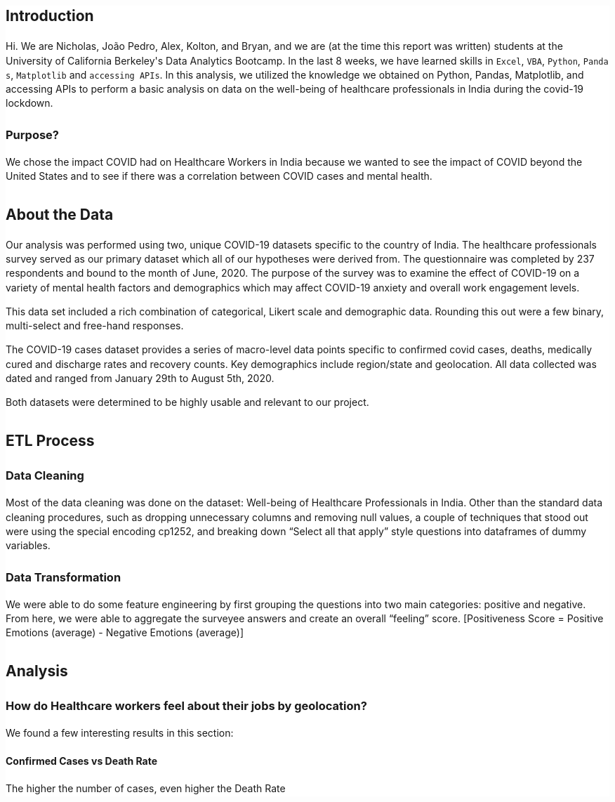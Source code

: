 


## Introduction
Hi. We are Nicholas, João Pedro, Alex, Kolton, and Bryan, and we are (at the time this report was written) students at the University of California Berkeley's Data Analytics Bootcamp. In the last 8 weeks, we have learned skills in `Excel`, `VBA`, `Python`, `Pandas`, `Matplotlib` and `accessing APIs`. In this analysis, we utilized the knowledge we obtained on Python, Pandas, Matplotlib, and accessing APIs to perform a basic analysis on data on the well-being of healthcare professionals in India during the covid-19 lockdown.
### Purpose?
We chose the impact COVID had on Healthcare Workers in India because we wanted to see the impact of COVID beyond the United States and to see if there was a correlation between COVID cases and mental health.
## About the Data
Our analysis was performed using two, unique COVID-19 datasets specific to the country of India. The healthcare professionals survey served as our primary dataset which all of our hypotheses were derived from. The questionnaire was completed by 237 respondents and bound to the month of June, 2020. The purpose of the survey was to examine the effect of COVID-19 on a variety of mental health factors and demographics which may affect COVID-19 anxiety and overall work engagement levels.

This data set included a rich combination of categorical, Likert scale and demographic data. Rounding this out were a few binary, multi-select and free-hand responses.

The COVID-19 cases dataset provides a series of macro-level data points specific to confirmed covid cases, deaths, medically cured and discharge rates and recovery counts. Key demographics include region/state and geolocation. All data collected was dated and ranged from January 29th to August 5th, 2020. 

Both datasets were determined to be highly usable and relevant to our project. 

## ETL Process
### Data Cleaning
Most of the data cleaning was done on the dataset: Well-being of Healthcare Professionals in India. Other than the standard data cleaning procedures, such as dropping unnecessary columns and removing null values, a couple of techniques that stood out were using the special encoding cp1252, and breaking down “Select all that apply” style questions into dataframes of dummy variables.
### Data Transformation
We were able to do some feature engineering by first grouping the questions into two main categories: positive and negative. From here, we were able to aggregate the surveyee answers and create an overall “feeling” score.  [Positiveness Score = Positive Emotions (average) - Negative Emotions (average)]
## Analysis
### How do Healthcare workers feel about their jobs by geolocation?
We found a few interesting results in this section:
#### Confirmed Cases vs Death Rate
The higher the number of cases, even higher the Death Rate